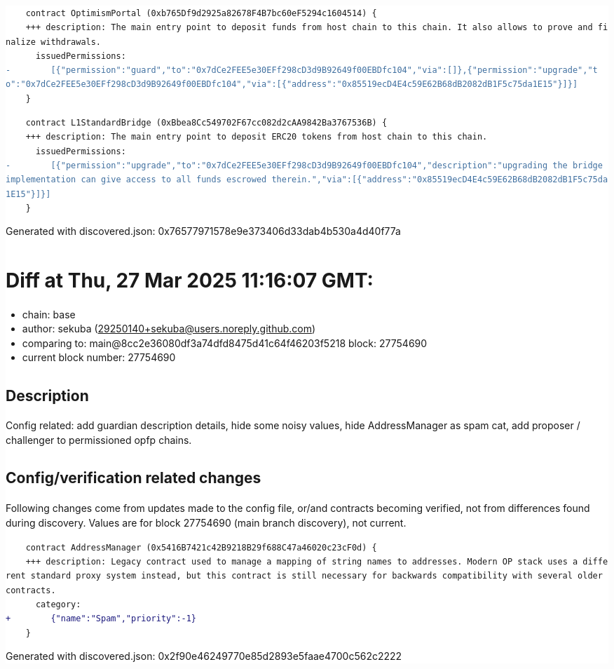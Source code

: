 ```diff
    contract OptimismPortal (0xb765Df9d2925a82678F4B7bc60eF5294c1604514) {
    +++ description: The main entry point to deposit funds from host chain to this chain. It also allows to prove and finalize withdrawals.
      issuedPermissions:
-        [{"permission":"guard","to":"0x7dCe2FEE5e30EFf298cD3d9B92649f00EBDfc104","via":[]},{"permission":"upgrade","to":"0x7dCe2FEE5e30EFf298cD3d9B92649f00EBDfc104","via":[{"address":"0x85519ecD4E4c59E62B68dB2082dB1F5c75da1E15"}]}]
    }
```

```diff
    contract L1StandardBridge (0xBbea8Cc549702F67cc082d2cAA9842Ba3767536B) {
    +++ description: The main entry point to deposit ERC20 tokens from host chain to this chain.
      issuedPermissions:
-        [{"permission":"upgrade","to":"0x7dCe2FEE5e30EFf298cD3d9B92649f00EBDfc104","description":"upgrading the bridge implementation can give access to all funds escrowed therein.","via":[{"address":"0x85519ecD4E4c59E62B68dB2082dB1F5c75da1E15"}]}]
    }
```

Generated with discovered.json: 0x76577971578e9e373406d33dab4b530a4d40f77a

# Diff at Thu, 27 Mar 2025 11:16:07 GMT:

- chain: base
- author: sekuba (<29250140+sekuba@users.noreply.github.com>)
- comparing to: main@8cc2e36080df3a74dfd8475d41c64f46203f5218 block: 27754690
- current block number: 27754690

## Description

Config related: add guardian description details, hide some noisy values, hide AddressManager as spam cat, add proposer / challenger to permissioned opfp chains.

## Config/verification related changes

Following changes come from updates made to the config file,
or/and contracts becoming verified, not from differences found during
discovery. Values are for block 27754690 (main branch discovery), not current.

```diff
    contract AddressManager (0x5416B7421c42B9218B29f688C47a46020c23cF0d) {
    +++ description: Legacy contract used to manage a mapping of string names to addresses. Modern OP stack uses a different standard proxy system instead, but this contract is still necessary for backwards compatibility with several older contracts.
      category:
+        {"name":"Spam","priority":-1}
    }
```

Generated with discovered.json: 0x2f90e46249770e85d2893e5faae4700c562c2222

